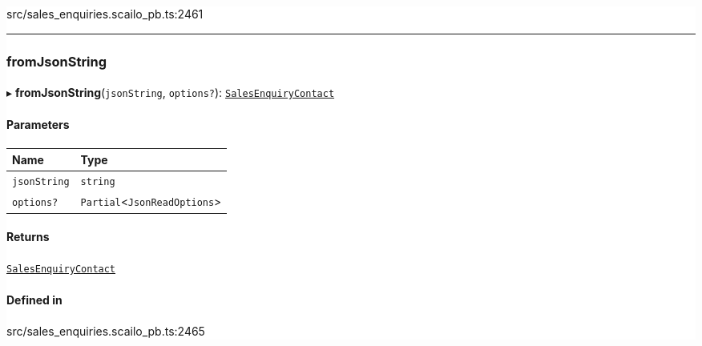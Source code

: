 src/sales_enquiries.scailo_pb.ts:2461

___

### fromJsonString

▸ **fromJsonString**(`jsonString`, `options?`): [`SalesEnquiryContact`](SalesEnquiryContact.md)

#### Parameters

| Name | Type |
| :------ | :------ |
| `jsonString` | `string` |
| `options?` | `Partial`\<`JsonReadOptions`\> |

#### Returns

[`SalesEnquiryContact`](SalesEnquiryContact.md)

#### Defined in

src/sales_enquiries.scailo_pb.ts:2465
